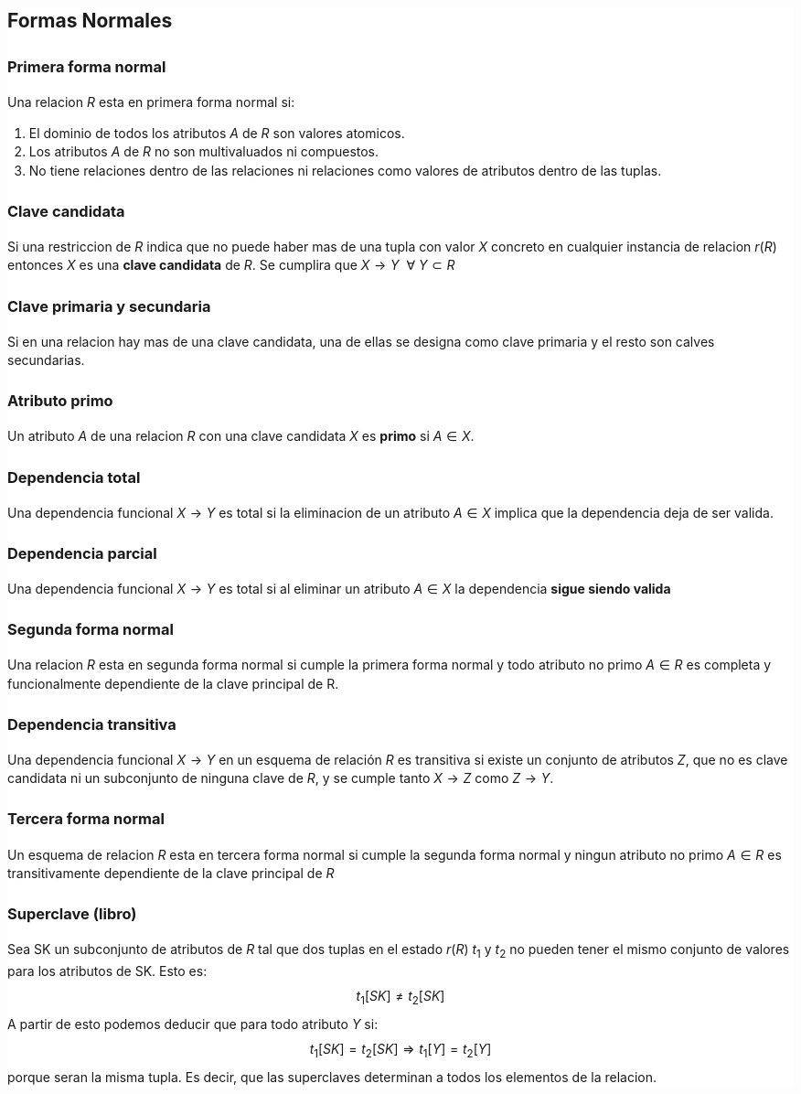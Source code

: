 ## Formas Normales

### Primera forma normal
Una relacion $R$ esta en primera forma normal si:
1. El dominio de todos los atributos $A$ de $R$ son valores atomicos. 
2. Los atributos $A$ de $R$ no son multivaluados ni compuestos.
3. No tiene relaciones dentro de las relaciones ni relaciones como valores de atributos dentro de las tuplas.

### Clave candidata
Si una restriccion de $R$ indica que no puede haber mas de una tupla con valor $X$ concreto en cualquier instancia de relacion $r(R)$ entonces $X$ es una **clave candidata** de $R$. Se cumplira que $X \rightarrow Y ~~ \forall ~ Y \subset R$

### Clave primaria y secundaria
Si en una relacion hay mas de una clave candidata, una de ellas se designa como clave primaria y el resto son calves secundarias.

### Atributo primo
Un atributo $A$ de una relacion $R$ con una clave candidata $X$ es **primo** si $A \in X$.

### Dependencia total
Una dependencia funcional $X \rightarrow Y$ es total si la eliminacion de un atributo $A \in X$ implica que la dependencia deja de ser valida.

### Dependencia parcial
Una dependencia funcional $X \rightarrow Y$ es total si al eliminar un atributo $A \in X$ la dependencia **sigue siendo valida**

### Segunda forma normal
Una relacion $R$ esta en segunda forma normal si cumple la primera forma normal y  todo atributo no primo $A \in R$ es completa y funcionalmente dependiente de la clave principal de R. 

### Dependencia transitiva
Una dependencia funcional $X \rightarrow Y$ en un esquema de relación $R$ es transitiva si existe un conjunto de atributos $Z$, que no es clave candidata ni un subconjunto de ninguna clave de $R$, y se cumple tanto $X \rightarrow Z$ como $Z \rightarrow Y$.

### Tercera forma normal
Un esquema de relacion $R$ esta en tercera forma normal si cumple la segunda forma normal y ningun atributo no primo $A \in R$ es transitivamente dependiente de la clave principal de $R$

### Superclave (libro)
Sea SK un subconjunto de atributos de $R$ tal que dos tuplas en el estado $r(R)$ $t_1$ y $t_2$ no pueden tener el mismo conjunto de valores para los atributos de SK. Esto es:
$$ t_1[SK] \ne t_2[SK] $$
A partir de esto podemos deducir que para todo atributo $Y$ si:
$$ t_1[SK] = t_2[SK] \Rightarrow t_1[Y] = t_2 [Y]$$
porque seran la misma tupla. Es decir, que las superclaves determinan a todos los elementos de la relacion.
